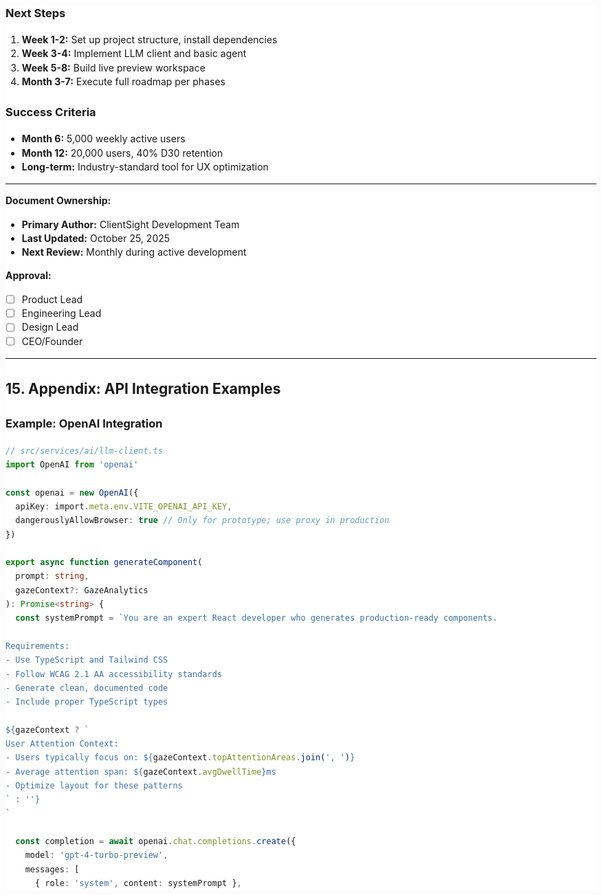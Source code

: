 ### Next Steps
1. **Week 1-2:** Set up project structure, install dependencies
2. **Week 3-4:** Implement LLM client and basic agent
3. **Week 5-8:** Build live preview workspace
4. **Month 3-7:** Execute full roadmap per phases

### Success Criteria
- **Month 6:** 5,000 weekly active users
- **Month 12:** 20,000 users, 40% D30 retention
- **Long-term:** Industry-standard tool for UX optimization

---

**Document Ownership:**
- **Primary Author:** ClientSight Development Team
- **Last Updated:** October 25, 2025
- **Next Review:** Monthly during active development

**Approval:**
- [ ] Product Lead
- [ ] Engineering Lead
- [ ] Design Lead
- [ ] CEO/Founder

---

## 15. Appendix: API Integration Examples

### Example: OpenAI Integration

```typescript
// src/services/ai/llm-client.ts
import OpenAI from 'openai'

const openai = new OpenAI({
  apiKey: import.meta.env.VITE_OPENAI_API_KEY,
  dangerouslyAllowBrowser: true // Only for prototype; use proxy in production
})

export async function generateComponent(
  prompt: string,
  gazeContext?: GazeAnalytics
): Promise<string> {
  const systemPrompt = `You are an expert React developer who generates production-ready components.
  
Requirements:
- Use TypeScript and Tailwind CSS
- Follow WCAG 2.1 AA accessibility standards
- Generate clean, documented code
- Include proper TypeScript types

${gazeContext ? `
User Attention Context:
- Users typically focus on: ${gazeContext.topAttentionAreas.join(', ')}
- Average attention span: ${gazeContext.avgDwellTime}ms
- Optimize layout for these patterns
` : ''}
`

  const completion = await openai.chat.completions.create({
    model: 'gpt-4-turbo-preview',
    messages: [
      { role: 'system', content: systemPrompt },
```
